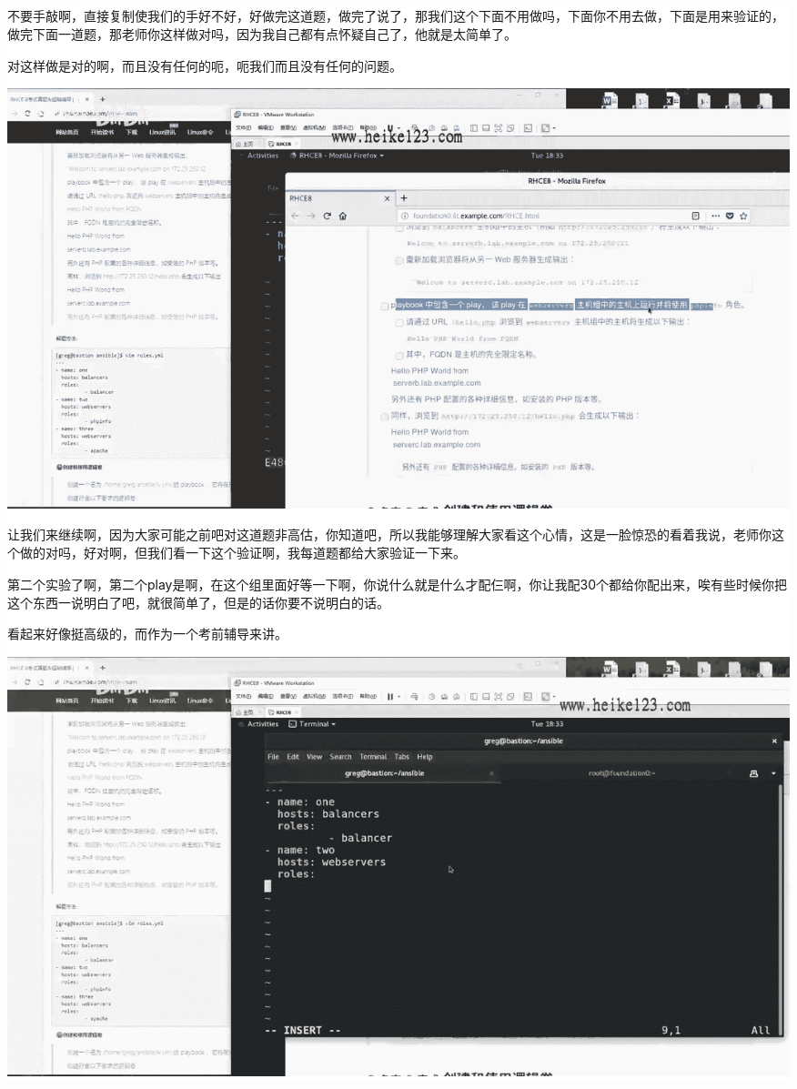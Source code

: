 不要手敲啊，直接复制使我们的手好不好，好做完这道题，做完了说了，那我们这个下面不用做吗，下面你不用去做，下面是用来验证的，做完下面一道题，那老师你这样做对吗，因为我自己都有点怀疑自己了，他就是太简单了。

对这样做是对的啊，而且没有任何的呃，呃我们而且没有任何的问题。

![](img/c0a6275e0abb35205ac48b494124d511_207.png)

让我们来继续啊，因为大家可能之前吧对这道题非高估，你知道吧，所以我能够理解大家看这个心情，这是一脸惊恐的看着我说，老师你这个做的对吗，好对啊，但我们看一下这个验证啊，我每道题都给大家验证一下来。

第二个实验了啊，第二个play是啊，在这个组里面好等一下啊，你说什么就是什么才配仨啊，你让我配30个都给你配出来，唉有些时候你把这个东西一说明白了吧，就很简单了，但是的话你要不说明白的话。

看起来好像挺高级的，而作为一个考前辅导来讲。

![](img/c0a6275e0abb35205ac48b494124d511_209.png)
